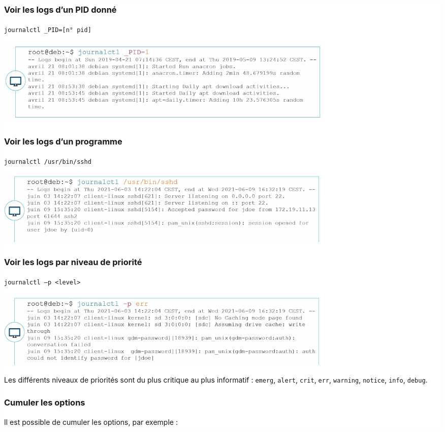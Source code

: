 
### Voir les logs d’un PID donné

```
journalctl _PID=[n° pid]
```
![Alt text](image-4.png)


### Voir les logs d’un programme

```
journalctl /usr/bin/sshd
```
![Alt text](image-5.png)


### Voir les logs par niveau de priorité

```
journalctl –p <level>
```
![Alt text](image-6.png)

Les différents niveaux de priorités sont du plus critique au plus informatif : ``emerg``, ``alert``, ``crit``, ``err``, ``warning``, ``notice``, 
``info``, ``debug``.

### Cumuler les options

Il est possible de cumuler les options, par exemple :
